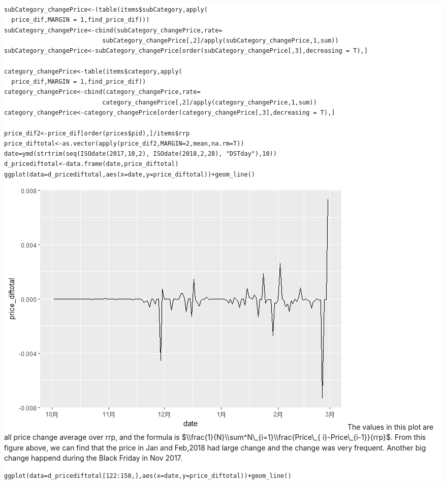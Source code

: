     subCategory_changePrice<-(table(items$subCategory,apply(
      price_dif,MARGIN = 1,find_price_dif)))
    subCategory_changePrice<-cbind(subCategory_changePrice,rate=
                               subCategory_changePrice[,2]/apply(subCategory_changePrice,1,sum))
    subCategory_changePrice<-subCategory_changePrice[order(subCategory_changePrice[,3],decreasing = T),]

    category_changePrice<-table(items$category,apply(
      price_dif,MARGIN = 1,find_price_dif))
    category_changePrice<-cbind(category_changePrice,rate=
                               category_changePrice[,2]/apply(category_changePrice,1,sum))
    category_changePrice<-category_changePrice[order(category_changePrice[,3],decreasing = T),]

    price_dif2<-price_dif[order(prices$pid),]/items$rrp
    price_diftotal<-as.vector(apply(price_dif2,MARGIN=2,mean,na.rm=T))
    date=ymd(strtrim(seq(ISOdate(2017,10,2), ISOdate(2018,2,28), "DSTday"),10))
    d_pricediftotal<-data.frame(date,price_diftotal)
    ggplot(data=d_pricediftotal,aes(x=date,y=price_diftotal))+geom_line()

![](figures/unnamed-chunk-15-1.png) The values in this plot are all
price change average over rrp, and the formula is
$\\frac{1}{N}\\sum^N\_{i=1}\\frac{Price\_{ i}-Price\_{i-1}}{rrp}$. From
this figure above, we can find that the price in Jan and Feb,2018 had
large change and the change was very frequent. Another big change
happend during the Black Friday in Nov 2017.

    ggplot(data=d_pricediftotal[122:150,],aes(x=date,y=price_diftotal))+geom_line()
